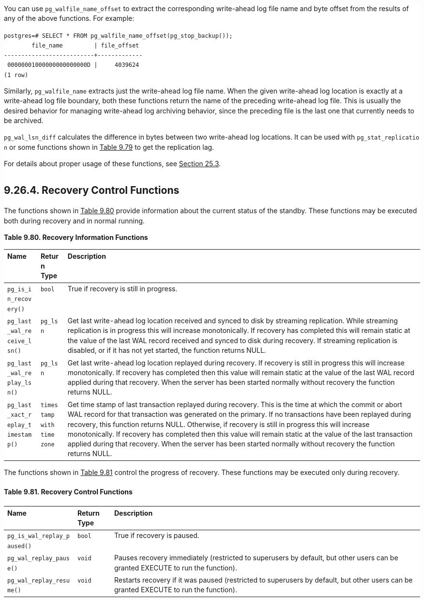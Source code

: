 You can use `pg_walfile_name_offset` to extract the corresponding write-ahead log file name and byte offset from the results of any of the above functions. For example:

```text
postgres=# SELECT * FROM pg_walfile_name_offset(pg_stop_backup());
        file_name         | file_offset 
--------------------------+-------------
 00000001000000000000000D |     4039624
(1 row)
```

Similarly, `pg_walfile_name` extracts just the write-ahead log file name. When the given write-ahead log location is exactly at a write-ahead log file boundary, both these functions return the name of the preceding write-ahead log file. This is usually the desired behavior for managing write-ahead log archiving behavior, since the preceding file is the last one that currently needs to be archived.

`pg_wal_lsn_diff` calculates the difference in bytes between two write-ahead log locations. It can be used with `pg_stat_replication` or some functions shown in [Table 9.79](https://www.postgresql.org/docs/11/functions-admin.html#FUNCTIONS-ADMIN-BACKUP-TABLE) to get the replication lag.

For details about proper usage of these functions, see [Section 25.3](https://www.postgresql.org/docs/11/continuous-archiving.html).

## 9.26.4. Recovery Control Functions



The functions shown in [Table 9.80](https://www.postgresql.org/docs/11/functions-admin.html#FUNCTIONS-RECOVERY-INFO-TABLE) provide information about the current status of the standby. These functions may be executed both during recovery and in normal running.

**Table 9.80. Recovery Information Functions**

| Name | Return Type | Description |
| :--- | :--- | :--- |
| `pg_is_in_recovery()` | `bool` | True if recovery is still in progress. |
| `pg_last_wal_receive_lsn()` | `pg_lsn` | Get last write-ahead log location received and synced to disk by streaming replication. While streaming replication is in progress this will increase monotonically. If recovery has completed this will remain static at the value of the last WAL record received and synced to disk during recovery. If streaming replication is disabled, or if it has not yet started, the function returns NULL. |
| `pg_last_wal_replay_lsn()` | `pg_lsn` | Get last write-ahead log location replayed during recovery. If recovery is still in progress this will increase monotonically. If recovery has completed then this value will remain static at the value of the last WAL record applied during that recovery. When the server has been started normally without recovery the function returns NULL. |
| `pg_last_xact_replay_timestamp()` | `timestamp with time zone` | Get time stamp of last transaction replayed during recovery. This is the time at which the commit or abort WAL record for that transaction was generated on the primary. If no transactions have been replayed during recovery, this function returns NULL. Otherwise, if recovery is still in progress this will increase monotonically. If recovery has completed then this value will remain static at the value of the last transaction applied during that recovery. When the server has been started normally without recovery the function returns NULL. |



The functions shown in [Table 9.81](https://www.postgresql.org/docs/11/functions-admin.html#FUNCTIONS-RECOVERY-CONTROL-TABLE) control the progress of recovery. These functions may be executed only during recovery.

#### **Table 9.81. Recovery Control Functions**

| Name | Return Type | Description |
| :--- | :--- | :--- |
| `pg_is_wal_replay_paused()` | `bool` | True if recovery is paused. |
| `pg_wal_replay_pause()` | `void` | Pauses recovery immediately \(restricted to superusers by default, but other users can be granted EXECUTE to run the function\). |
| `pg_wal_replay_resume()` | `void` | Restarts recovery if it was paused \(restricted to superusers by default, but other users can be granted EXECUTE to run the function\). |
